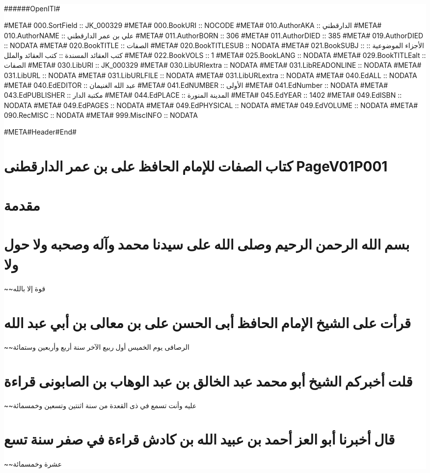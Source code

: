 ######OpenITI#


#META# 000.SortField	:: JK_000329
#META# 000.BookURI	:: NOCODE
#META# 010.AuthorAKA	:: الدارقطني
#META# 010.AuthorNAME	:: علي بن عمر الدارقطني
#META# 011.AuthorBORN	:: 306
#META# 011.AuthorDIED	:: 385
#META# 019.AuthorDIED	:: NODATA
#META# 020.BookTITLE	:: الصفات
#META# 020.BookTITLESUB	:: NODATA
#META# 021.BookSUBJ	:: الأجزاء الموضوعية :: كتب العقائد المسندة :: كتب العقائد والملل
#META# 022.BookVOLS	:: 1
#META# 025.BookLANG	:: NODATA
#META# 029.BookTITLEalt	:: الصفات
#META# 030.LibURI	:: JK_000329
#META# 030.LibURIextra	:: NODATA
#META# 031.LibREADONLINE	:: NODATA
#META# 031.LibURL	:: NODATA
#META# 031.LibURLFILE	:: NODATA
#META# 031.LibURLextra	:: NODATA
#META# 040.EdALL	:: NODATA
#META# 040.EdEDITOR	:: عبد الله الغنيمان
#META# 041.EdNUMBER	:: الأولى
#META# 041.EdNumber	:: NODATA
#META# 043.EdPUBLISHER	:: مكتبة الدار
#META# 044.EdPLACE	:: المدينة المنورة
#META# 045.EdYEAR	:: 1402
#META# 049.EdISBN	:: NODATA
#META# 049.EdPAGES	:: NODATA
#META# 049.EdPHYSICAL	:: NODATA
#META# 049.EdVOLUME	:: NODATA
#META# 090.RecMISC	:: NODATA
#META# 999.MiscINFO	:: NODATA



#META#Header#End#

# كتاب الصفات للإمام الحافظ على بن عمر الدارقطنى PageV01P001
# مقدمة
# بسم الله الرحمن الرحيم وصلى الله على سيدنا محمد وآله وصحبه ولا حول ولا
~~قوة إلا بالله
# قرأت على الشيخ الإمام الحافظ أبى الحسن على بن معالى بن أبي عبد الله
~~الرصافى يوم الخميس أول ربيع الآخر سنة أربع وأربعين وستمائة
# قلت أخبركم الشيخ أبو محمد عبد الخالق بن عبد الوهاب بن الصابونى قراءة
~~عليه وأنت تسمع في ذى القعدة من سنة اثنتين وتسعين وخمسمائة
# قال أخبرنا أبو العز أحمد بن عبيد الله بن كادش قراءة في صفر سنة تسع
~~عشرة وخمسمائة